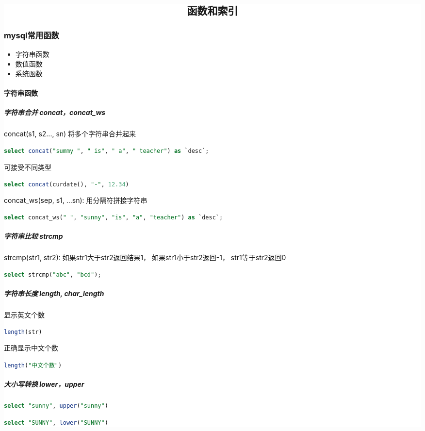 ## <center>函数和索引</center>

### mysql常用函数

- 字符串函数
- 数值函数
- 系统函数

#### 字符串函数

##### 字符串合并 concat，concat_ws

concat(s1, s2..., sn) 将多个字符串合并起来

```sql
select concat("summy ", " is", " a", " teacher") as `desc`;
```

可接受不同类型

```sql
select concat(curdate(), "-", 12.34)
```

concat_ws(sep, s1, ...sn): 用分隔符拼接字符串

```sql
select concat_ws(" ", "sunny", "is", "a", "teacher") as `desc`;
```

##### 字符串比较 strcmp

strcmp(str1, str2): 如果str1大于str2返回结果1， 如果str1小于str2返回-1， str1等于str2返回0

```sql
select strcmp("abc", "bcd");
```

##### 字符串长度 length, char_length

显示英文个数

```sql
length(str)
```

正确显示中文个数

```sql
length("中文个数")
```

##### 大小写转换 lower，upper

```sql
select "sunny", upper("sunny")
```

```sql
select "SUNNY", lower("SUNNY")
```
